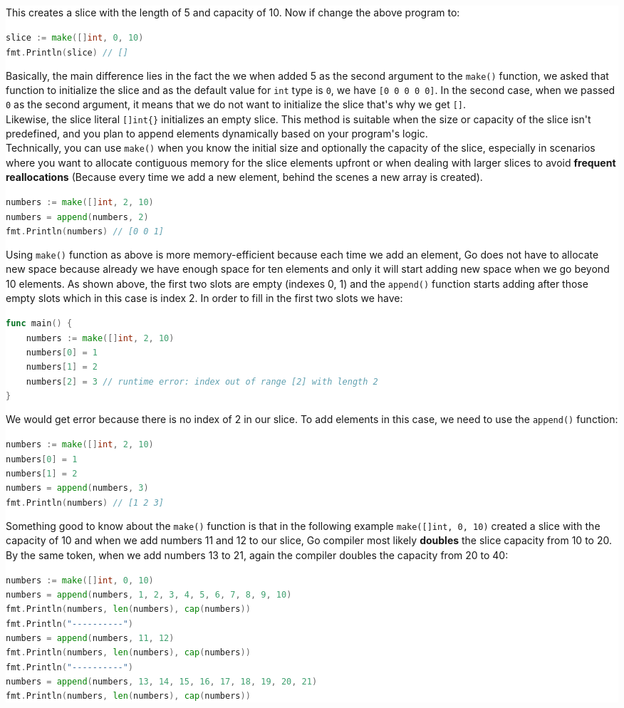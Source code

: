 This creates a slice with the length of 5 and capacity of 10. Now if change the above program to:

```go
slice := make([]int, 0, 10)
fmt.Println(slice) // []
```

Basically, the main difference lies in the fact the we when added 5 as the second argument to the `make()` function, we asked that function to initialize the slice and as the default value for `int` type is `0`, we have `[0 0 0 0 0]`. In the second case, when we passed `0` as the second argument, it means that we do not want to initialize the slice that's why we get `[]`.  
Likewise, the slice literal `[]int{}` initializes an empty slice. This method is suitable when the size or capacity of the slice isn't predefined, and you plan to append elements dynamically based on your program's logic.  
Technically, you can use `make()` when you know the initial size and optionally the capacity of the slice, especially in scenarios where you want to allocate contiguous memory for the slice elements upfront or when dealing with larger slices to avoid **frequent reallocations** (Because every time we add a new element, behind the scenes a new array is created).

```go
numbers := make([]int, 2, 10)
numbers = append(numbers, 2)
fmt.Println(numbers) // [0 0 1]
```

Using `make()` function as above is more memory-efficient because each time we add an element, Go does not have to allocate new space because already we have enough space for ten elements and only it will start adding new space when we go beyond 10 elements. As shown above, the first two slots are empty (indexes 0, 1) and the `append()` function starts adding after those empty slots which in this case is index 2. In order to fill in the first two slots we have:

```go
func main() {
	numbers := make([]int, 2, 10)
	numbers[0] = 1
	numbers[1] = 2
	numbers[2] = 3 // runtime error: index out of range [2] with length 2
}
```

We would get error because there is no index of 2 in our slice. To add elements in this case, we need to use the `append()` function:
```go
numbers := make([]int, 2, 10)
numbers[0] = 1
numbers[1] = 2
numbers = append(numbers, 3)
fmt.Println(numbers) // [1 2 3]
```
Something good to know about the `make()` function is that in the following example `make([]int, 0, 10)` created a slice with the capacity of 10 and when we add numbers 11 and 12 to our slice, Go compiler most likely **doubles** the slice capacity from 10 to 20. By the same token, when we add numbers 13 to 21, again the compiler doubles the capacity from 20 to 40:

```go
numbers := make([]int, 0, 10)
numbers = append(numbers, 1, 2, 3, 4, 5, 6, 7, 8, 9, 10)
fmt.Println(numbers, len(numbers), cap(numbers))
fmt.Println("----------")
numbers = append(numbers, 11, 12)
fmt.Println(numbers, len(numbers), cap(numbers))
fmt.Println("----------")
numbers = append(numbers, 13, 14, 15, 16, 17, 18, 19, 20, 21)
fmt.Println(numbers, len(numbers), cap(numbers))
```
